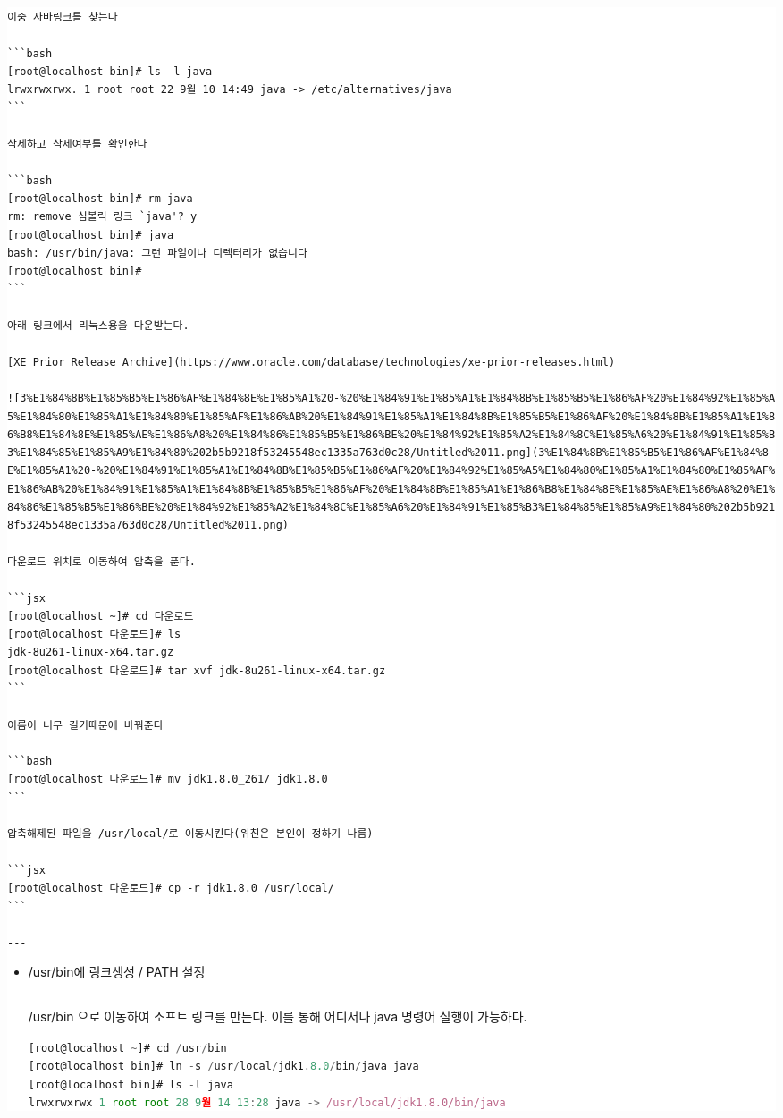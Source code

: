     이중 자바링크를 찾는다

    ```bash
    [root@localhost bin]# ls -l java
    lrwxrwxrwx. 1 root root 22 9월 10 14:49 java -> /etc/alternatives/java
    ```

    삭제하고 삭제여부를 확인한다

    ```bash
    [root@localhost bin]# rm java
    rm: remove 심볼릭 링크 `java'? y
    [root@localhost bin]# java
    bash: /usr/bin/java: 그런 파일이나 디렉터리가 없습니다
    [root@localhost bin]#
    ```

    아래 링크에서 리눅스용을 다운받는다.

    [XE Prior Release Archive](https://www.oracle.com/database/technologies/xe-prior-releases.html)

    ![3%E1%84%8B%E1%85%B5%E1%86%AF%E1%84%8E%E1%85%A1%20-%20%E1%84%91%E1%85%A1%E1%84%8B%E1%85%B5%E1%86%AF%20%E1%84%92%E1%85%A5%E1%84%80%E1%85%A1%E1%84%80%E1%85%AF%E1%86%AB%20%E1%84%91%E1%85%A1%E1%84%8B%E1%85%B5%E1%86%AF%20%E1%84%8B%E1%85%A1%E1%86%B8%E1%84%8E%E1%85%AE%E1%86%A8%20%E1%84%86%E1%85%B5%E1%86%BE%20%E1%84%92%E1%85%A2%E1%84%8C%E1%85%A6%20%E1%84%91%E1%85%B3%E1%84%85%E1%85%A9%E1%84%80%202b5b9218f53245548ec1335a763d0c28/Untitled%2011.png](3%E1%84%8B%E1%85%B5%E1%86%AF%E1%84%8E%E1%85%A1%20-%20%E1%84%91%E1%85%A1%E1%84%8B%E1%85%B5%E1%86%AF%20%E1%84%92%E1%85%A5%E1%84%80%E1%85%A1%E1%84%80%E1%85%AF%E1%86%AB%20%E1%84%91%E1%85%A1%E1%84%8B%E1%85%B5%E1%86%AF%20%E1%84%8B%E1%85%A1%E1%86%B8%E1%84%8E%E1%85%AE%E1%86%A8%20%E1%84%86%E1%85%B5%E1%86%BE%20%E1%84%92%E1%85%A2%E1%84%8C%E1%85%A6%20%E1%84%91%E1%85%B3%E1%84%85%E1%85%A9%E1%84%80%202b5b9218f53245548ec1335a763d0c28/Untitled%2011.png)

    다운로드 위치로 이동하여 압축을 푼다.

    ```jsx
    [root@localhost ~]# cd 다운로드
    [root@localhost 다운로드]# ls
    jdk-8u261-linux-x64.tar.gz
    [root@localhost 다운로드]# tar xvf jdk-8u261-linux-x64.tar.gz
    ```

    이름이 너무 길기때문에 바꿔준다

    ```bash
    [root@localhost 다운로드]# mv jdk1.8.0_261/ jdk1.8.0
    ```

    압축해제된 파일을 /usr/local/로 이동시킨다(위친은 본인이 정하기 나름)

    ```jsx
    [root@localhost 다운로드]# cp -r jdk1.8.0 /usr/local/
    ```

    ---

- /usr/bin에 링크생성 / PATH 설정

    ---

    /usr/bin 으로 이동하여 소프트 링크를 만든다. 이를 통해 어디서나 java 명령어 실행이 가능하다.

    ```jsx
    [root@localhost ~]# cd /usr/bin
    [root@localhost bin]# ln -s /usr/local/jdk1.8.0/bin/java java
    [root@localhost bin]# ls -l java
    lrwxrwxrwx 1 root root 28 9월 14 13:28 java -> /usr/local/jdk1.8.0/bin/java
    ```

